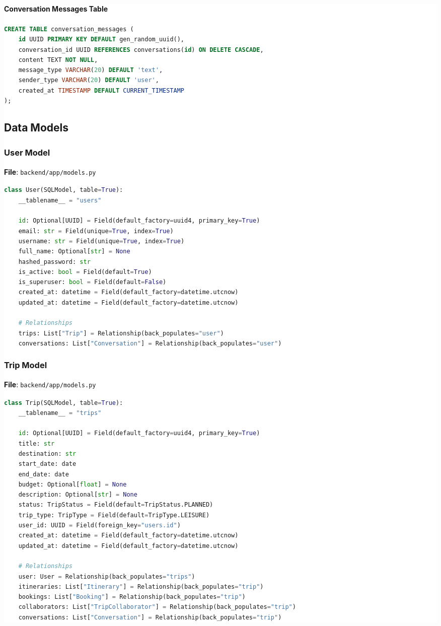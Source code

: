 #### Conversation Messages Table
```sql
CREATE TABLE conversation_messages (
    id UUID PRIMARY KEY DEFAULT gen_random_uuid(),
    conversation_id UUID REFERENCES conversations(id) ON DELETE CASCADE,
    content TEXT NOT NULL,
    message_type VARCHAR(20) DEFAULT 'text',
    sender_type VARCHAR(20) DEFAULT 'user',
    created_at TIMESTAMP DEFAULT CURRENT_TIMESTAMP
);
```

## Data Models

### User Model
**File**: `backend/app/models.py`

```python
class User(SQLModel, table=True):
    __tablename__ = "users"
    
    id: Optional[UUID] = Field(default_factory=uuid4, primary_key=True)
    email: str = Field(unique=True, index=True)
    username: str = Field(unique=True, index=True)
    full_name: Optional[str] = None
    hashed_password: str
    is_active: bool = Field(default=True)
    is_superuser: bool = Field(default=False)
    created_at: datetime = Field(default_factory=datetime.utcnow)
    updated_at: datetime = Field(default_factory=datetime.utcnow)
    
    # Relationships
    trips: List["Trip"] = Relationship(back_populates="user")
    conversations: List["Conversation"] = Relationship(back_populates="user")
```

### Trip Model
**File**: `backend/app/models.py`

```python
class Trip(SQLModel, table=True):
    __tablename__ = "trips"
    
    id: Optional[UUID] = Field(default_factory=uuid4, primary_key=True)
    title: str
    destination: str
    start_date: date
    end_date: date
    budget: Optional[float] = None
    description: Optional[str] = None
    status: TripStatus = Field(default=TripStatus.PLANNED)
    trip_type: TripType = Field(default=TripType.LEISURE)
    user_id: UUID = Field(foreign_key="users.id")
    created_at: datetime = Field(default_factory=datetime.utcnow)
    updated_at: datetime = Field(default_factory=datetime.utcnow)
    
    # Relationships
    user: User = Relationship(back_populates="trips")
    itineraries: List["Itinerary"] = Relationship(back_populates="trip")
    bookings: List["Booking"] = Relationship(back_populates="trip")
    collaborators: List["TripCollaborator"] = Relationship(back_populates="trip")
    conversations: List["Conversation"] = Relationship(back_populates="trip")
```
